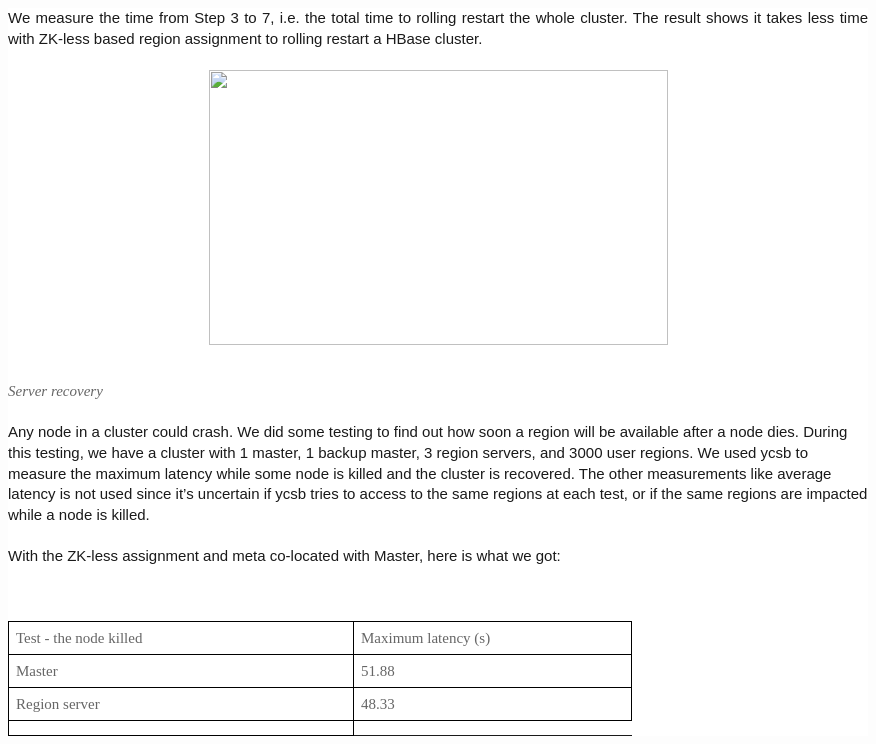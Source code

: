   <p dir="ltr" style="line-height: 1.38; margin-top: 0pt; margin-bottom: 0pt; text-align: justify;"><span style="font-size: 15px; font-family: Arial; vertical-align: baseline; background-color: transparent;">We measure the time from Step 3 to 7, i.e. the total time to rolling restart the whole cluster. The result shows it takes less time with ZK-less based region assignment to rolling restart a HBase cluster.</span></p><br /> 
  <p dir="ltr" style="line-height: 1.38; margin-top: 0pt; margin-bottom: 0pt; text-align: center;"><span style="font-size: 15px; font-family: Arial; vertical-align: baseline; background-color: transparent;"><img src="https://lh3.googleusercontent.com/obS_6jTlnDGJYao0OQKTJ465igbfYA83RIN9BS11-L4kKbefKiDbkg-Ow6d20oI3xQnf-cpjLpnRSSJU67GR3CgsSwj_lF1VyzwAIAR-NJYUGGjK9q4FKMq3WBgAoNeGky4wJWM" width="459" height="275" style="transform: rotate(0rad); -webkit-transform: rotate(0rad);" /></span></p><br /> 
  <h5 dir="ltr" style="line-height: 1.38; margin-top: 8pt; margin-bottom: 0pt; text-align: justify;"><span style="font-size: 15px; font-family: 'Trebuchet MS'; color: #666666; font-weight: normal; vertical-align: baseline; background-color: transparent;">Server recovery</span></h5><br /> 
  <p dir="ltr" style="line-height: 1.38; margin-top: 0pt; margin-bottom: 0pt;"><span style="font-size: 15px; font-family: Arial; vertical-align: baseline; background-color: transparent;">Any node in a cluster could crash. We did some testing to find out how soon a region will be available after a node dies. During this testing, we have a cluster with 1 master, 1 backup master, 3 region servers, and 3000 user regions. We used ycsb to measure the maximum latency while some node is killed and the cluster is recovered. The other measurements like average latency is not used since it’s uncertain if ycsb tries to access to the same regions at each test, or if the same regions are impacted while a node is killed. </span></p><br /> 
  <p dir="ltr" style="line-height: 1.38; margin-top: 0pt; margin-bottom: 0pt; text-align: justify;"><span style="font-size: 15px; font-family: Arial; vertical-align: baseline; background-color: transparent;">With the ZK-less assignment and meta co-located with Master, here is what we got:</span></p><br /><br /> 
  <div dir="ltr" style="margin-left: 0pt;"> 
    <table style="border: none; border-collapse: collapse;"><colgroup><col width="345" /><col width="278" /></colgroup> 
      <tbody> 
        <tr style="height: 0px;"> 
          <td style="border: 1px solid #000000; vertical-align: top; padding: 7px;"> 
            <p dir="ltr" style="line-height: 1.2; margin-top: 0pt; margin-bottom: 0pt; text-align: justify;"><span style="font-size: 15px; font-family: 'Trebuchet MS'; color: #666666; vertical-align: baseline; background-color: transparent;">Test - the node killed</span></p> 
          </td> 
          <td style="border: 1px solid #000000; vertical-align: top; padding: 7px;"> 
            <p dir="ltr" style="line-height: 1.2; margin-top: 0pt; margin-bottom: 0pt; text-align: justify;"><span style="font-size: 15px; font-family: 'Trebuchet MS'; color: #666666; vertical-align: baseline; background-color: transparent;">Maximum latency (s)</span></p> 
          </td> 
        </tr> 
        <tr style="height: 0px;"> 
          <td style="border: 1px solid #000000; vertical-align: top; padding: 7px;"> 
            <p dir="ltr" style="line-height: 1.2; margin-top: 0pt; margin-bottom: 0pt; text-align: justify;"><span style="font-size: 15px; font-family: 'Trebuchet MS'; color: #666666; vertical-align: baseline; background-color: transparent;">Master</span></p> 
          </td> 
          <td style="border: 1px solid #000000; vertical-align: top; padding: 7px;"> 
            <p dir="ltr" style="line-height: 1.2; margin-top: 0pt; margin-bottom: 0pt; text-align: justify;"><span style="font-size: 15px; font-family: 'Trebuchet MS'; color: #666666; vertical-align: baseline; background-color: transparent;">51.88</span></p> 
          </td> 
        </tr> 
        <tr style="height: 0px;"> 
          <td style="border: 1px solid #000000; vertical-align: top; padding: 7px;"> 
            <p dir="ltr" style="line-height: 1.2; margin-top: 0pt; margin-bottom: 0pt; text-align: justify;"><span style="font-size: 15px; font-family: 'Trebuchet MS'; color: #666666; vertical-align: baseline; background-color: transparent;">Region server</span></p> 
          </td> 
          <td style="border: 1px solid #000000; vertical-align: top; padding: 7px;"> 
            <p dir="ltr" style="line-height: 1.2; margin-top: 0pt; margin-bottom: 0pt; text-align: justify;"><span style="font-size: 15px; font-family: 'Trebuchet MS'; color: #666666; vertical-align: baseline; background-color: transparent;">48.33</span></p> 
          </td> 
        </tr> 
        <tr style="height: 0px;"> 
          <td style="border: 1px solid #000000; vertical-align: top; padding: 7px;"> 